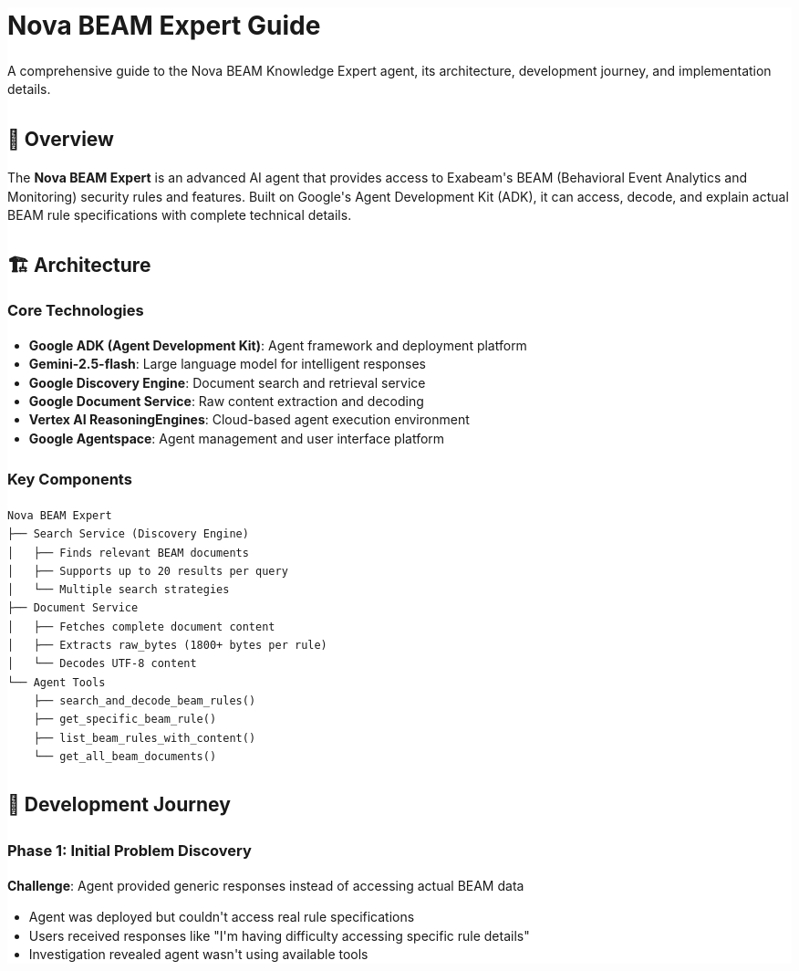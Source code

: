 # Nova BEAM Expert Guide

A comprehensive guide to the Nova BEAM Knowledge Expert agent, its architecture, development journey, and implementation details.

## 🎯 Overview

The **Nova BEAM Expert** is an advanced AI agent that provides access to Exabeam's BEAM (Behavioral Event Analytics and Monitoring) security rules and features. Built on Google's Agent Development Kit (ADK), it can access, decode, and explain actual BEAM rule specifications with complete technical details.

## 🏗️ Architecture

### Core Technologies
- **Google ADK (Agent Development Kit)**: Agent framework and deployment platform
- **Gemini-2.5-flash**: Large language model for intelligent responses
- **Google Discovery Engine**: Document search and retrieval service
- **Google Document Service**: Raw content extraction and decoding
- **Vertex AI ReasoningEngines**: Cloud-based agent execution environment
- **Google Agentspace**: Agent management and user interface platform

### Key Components

```
Nova BEAM Expert
├── Search Service (Discovery Engine)
│   ├── Finds relevant BEAM documents
│   ├── Supports up to 20 results per query
│   └── Multiple search strategies
├── Document Service
│   ├── Fetches complete document content
│   ├── Extracts raw_bytes (1800+ bytes per rule)
│   └── Decodes UTF-8 content
└── Agent Tools
    ├── search_and_decode_beam_rules()
    ├── get_specific_beam_rule()
    ├── list_beam_rules_with_content()
    └── get_all_beam_documents()
```

## 🚀 Development Journey

### Phase 1: Initial Problem Discovery
**Challenge**: Agent provided generic responses instead of accessing actual BEAM data
- Agent was deployed but couldn't access real rule specifications
- Users received responses like "I'm having difficulty accessing specific rule details"
- Investigation revealed agent wasn't using available tools
